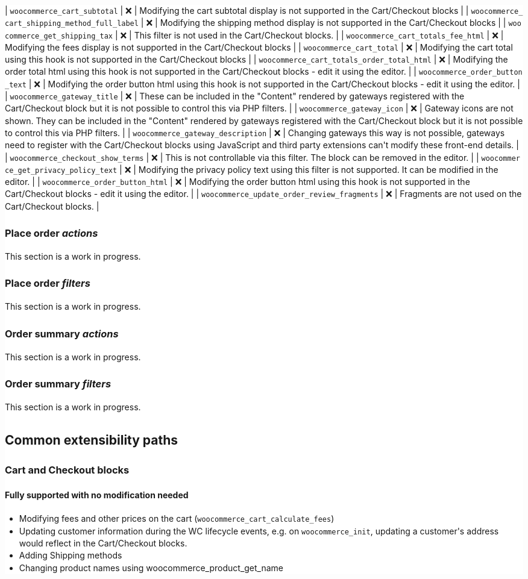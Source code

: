 | `woocommerce_cart_subtotal`                     | ❌                | Modifying the cart subtotal display is not supported in the Cart/Checkout blocks                                                                                                                                                             |
| `woocommerce_cart_shipping_method_full_label`   | ❌                | Modifying the shipping method display is not supported in the Cart/Checkout blocks                                                                                                                                                           |
| `woocommerce_get_shipping_tax`                  | ❌                | This filter is not used in the Cart/Checkout blocks.                                                                                                                                                                                         |
| `woocommerce_cart_totals_fee_html`              | ❌                | Modifying the fees display is not supported in the Cart/Checkout blocks                                                                                                                                                                      |
| `woocommerce_cart_total`                        | ❌                | Modifying the cart total using this hook is not supported in the Cart/Checkout blocks                                                                                                                                                        |
| `woocommerce_cart_totals_order_total_html`      | ❌                | Modifying the order total html using this hook is not supported in the Cart/Checkout blocks - edit it using the editor.                                                                                                                      |
| `woocommerce_order_button_text`                 | ❌                | Modifying the order button html using this hook is not supported in the Cart/Checkout blocks - edit it using the editor.                                                                                                                     |
| `woocommerce_gateway_title`                     | ❌                | These can be included in the "Content" rendered by gateways registered with the Cart/Checkout block but it is not possible to control this via PHP filters.                                                                                  |
| `woocommerce_gateway_icon`                      | ❌                | Gateway icons are not shown. They can be included in the "Content" rendered by gateways registered with the Cart/Checkout block but it is not possible to control this via PHP filters.                                                      |
| `woocommerce_gateway_description`               | ❌                | Changing gateways this way is not possible, gateways need to register with the Cart/Checkout blocks using JavaScript and third party extensions can't modify these front-end details.                                                        |
| `woocommerce_checkout_show_terms`               | ❌                | This is not controllable via this filter. The block can be removed in the editor.                                                                                                                                                            |
| `woocommerce_get_privacy_policy_text`           | ❌                | Modifying the privacy policy text using this filter is not supported. It can be modified in the editor.                                                                                                                                      |
| `woocommerce_order_button_html`                 | ❌                | Modifying the order button html using this hook is not supported in the Cart/Checkout blocks - edit it using the editor.                                                                                                                     |
| `woocommerce_update_order_review_fragments`     | ❌                | Fragments are not used on the Cart/Checkout blocks.                                                                                                                                                                                          |

### Place order _actions_

This section is a work in progress.

### Place order _filters_

This section is a work in progress.

### Order summary _actions_

This section is a work in progress.

### Order summary _filters_

This section is a work in progress.

## Common extensibility paths

### Cart and Checkout blocks

#### Fully supported with no modification needed

- Modifying fees and other prices on the cart (`woocommerce_cart_calculate_fees`)
- Updating customer information during the WC lifecycle events, e.g. on `woocommerce_init`, updating a customer's address would reflect in the Cart/Checkout blocks.
- Adding Shipping methods
- Changing product names using woocommerce_product_get_name
